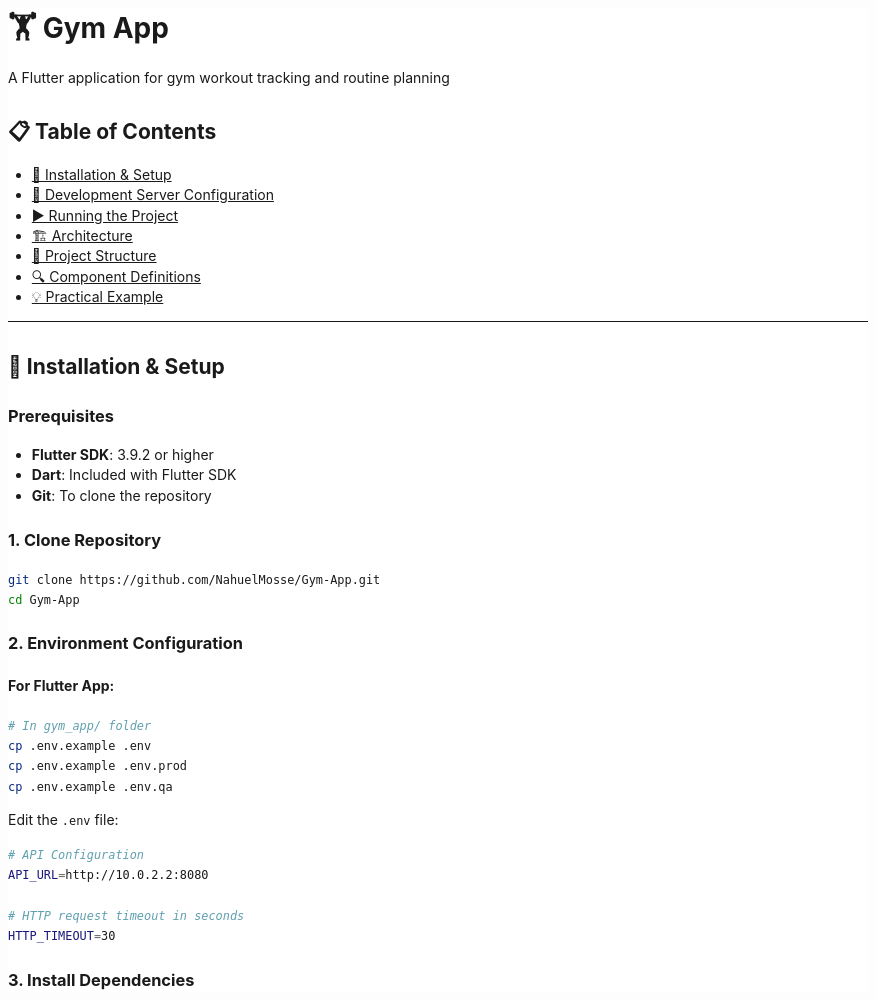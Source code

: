 # 🏋️ Gym App

A Flutter application for gym workout tracking and routine planning

## 📋 Table of Contents

- [🚀 Installation & Setup](#-installation--setup)
- [🔧 Development Server Configuration](#-development-server-configuration)
- [▶️ Running the Project](#️-running-the-project)
- [🏗️ Architecture](#️-architecture)
- [📁 Project Structure](#-project-structure)
- [🔍 Component Definitions](#-component-definitions)
- [💡 Practical Example](#-practical-example)

---

## 🚀 Installation & Setup

### Prerequisites

- **Flutter SDK**: 3.9.2 or higher
- **Dart**: Included with Flutter SDK
- **Git**: To clone the repository

### 1. Clone Repository

```bash
git clone https://github.com/NahuelMosse/Gym-App.git
cd Gym-App
```

### 2. Environment Configuration

#### For Flutter App:

```bash
# In gym_app/ folder
cp .env.example .env
cp .env.example .env.prod
cp .env.example .env.qa
```

Edit the `.env` file:
```bash
# API Configuration
API_URL=http://10.0.2.2:8080

# HTTP request timeout in seconds
HTTP_TIMEOUT=30
```

### 3. Install Dependencies
